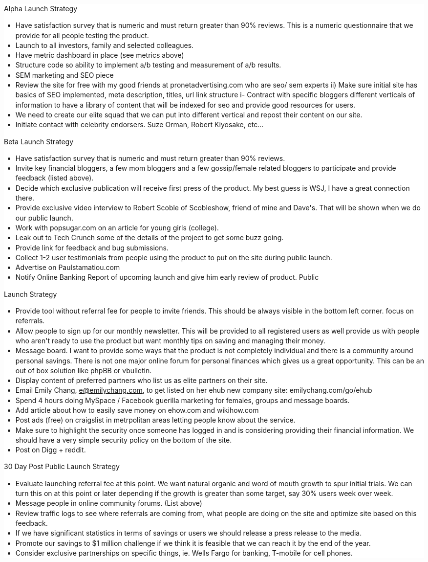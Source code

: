 Alpha Launch Strategy 
- Have satisfaction survey that is numeric and must return greater than 90% reviews. This is a numeric questionnaire that we provide for all people testing the product. 
- Launch to all investors, family and selected colleagues. 
- Have metric dashboard in place (see metrics above) 
- Structure code so ability to implement a/b testing and measurement of a/b results. 
- SEM marketing and SEO piece 
- Review the site for free with my good friends at pronetadvertising.com who are seo/ sem experts ii) Make sure initial site has basics of SEO implemented, meta description, titles, url link structure 
i- Contract with specific bloggers different verticals of information to have a library of content that will be indexed for seo and provide good resources for users. 
- We need to create our elite squad that we can put into different vertical and repost their content on our site. 
- Initiate contact with celebrity endorsers. Suze Orman, Robert Kiyosake, etc... 

Beta Launch Strategy 
- Have satisfaction survey that is numeric and must return greater than 90% reviews. 
- Invite key financial bloggers, a few mom bloggers and a few gossip/female related bloggers to participate and provide feedback (listed above). 
- Decide which exclusive publication will receive first press of the product. My best guess is WSJ, I have a great connection there. 
- Provide exclusive video interview to Robert Scoble of Scobleshow, friend of mine and Dave's. That will be shown when we do our public launch. 
- Work with popsugar.com on an article for young girls (college). 
- Leak out to Tech Crunch some of the details of the project to get some buzz going. 
- Provide link for feedback and bug submissions. 
- Collect 1-2 user testimonials from people using the product to put on the site during public launch. 
- Advertise on Paulstamatiou.com 
- Notify Online Banking Report of upcoming launch and give him early review of product. Public 

Launch Strategy 
- Provide tool without referral fee for people to invite friends. This should be always visible in the bottom left corner. focus on referrals. 
- Allow people to sign up for our monthly newsletter. This will be provided to all registered users as well provide us with people who aren't ready to use the product but want monthly tips on saving and managing their money. 
- Message board. I want to provide some ways that the product is not completely individual and there is a community around personal savings. There is not one major online forum for personal finances which gives us a great opportunity. This can be an out of box solution like phpBB or vbulletin. 
- Display content of preferred partners who list us as elite partners on their site. 
- Email Emily Chang, e@emilychang.com, to get listed on her ehub new company site: emilychang.com/go/ehub 
- Spend 4 hours doing MySpace / Facebook guerilla marketing for females, groups and message boards. 
- Add article about how to easily save money on ehow.com and wikihow.com 
- Post ads (free) on craigslist in metrpolitan areas letting people know about the service. 
- Make sure to highlight the security once someone has logged in and is considering providing their financial information. We should have a very simple security policy on the bottom of the site. 
- Post on Digg + reddit. 

30 Day Post Public Launch Strategy 
- Evaluate launching referral fee at this point. We want natural organic and word of mouth growth to spur initial trials. We can turn this on at this point or later depending if the growth is greater than some target, say 30% users week over week. 
- Message people in online community forums. (List above) 
- Review traffic logs to see where referrals are coming from, what people are doing on the site and optimize site based on this feedback. 
- If we have significant statistics in terms of savings or users we should release a press release to the media. 
- Promote our savings to $1 million challenge if we think it is feasible that we can reach it by the end of the year. 
- Consider exclusive partnerships on specific things, ie. Wells Fargo for banking, T-mobile for cell phones. 
